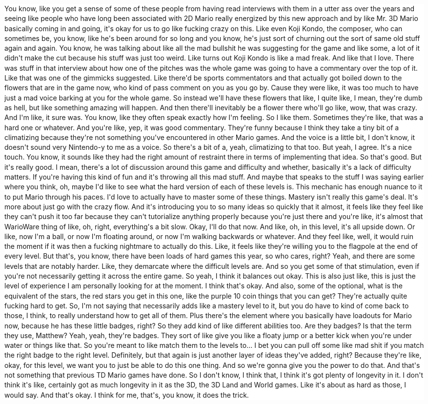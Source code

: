 You know, like you get a sense of some of these people from having read interviews with them in a utter ass over the years and seeing like people who have long been associated with 2D Mario really energized by this new approach and by like Mr. 3D Mario basically coming in and going, it's okay for us to go like fucking crazy on this. Like even Koji Kondo, the composer, who can sometimes be, you know, like he's been around for so long and you know, he's just sort of churning out the sort of same old stuff again and again. You know, he was talking about like all the mad bullshit he was suggesting for the game and like some, a lot of it didn't make the cut because his stuff was just too weird.
Like turns out Koji Kondo is like a mad freak. And like that I love. There was stuff in that interview about how one of the pitches was the whole game was going to have a commentary over the top of it.
Like that was one of the gimmicks suggested. Like there'd be sports commentators and that actually got boiled down to the flowers that are in the game now, who kind of pass comment on you as you go by. Cause they were like, it was too much to have just a mad voice barking at you for the whole game.
So instead we'll have these flowers that like, I quite like, I mean, they're dumb as hell, but like something amazing will happen. And then there'll inevitably be a flower there who'll go like, wow, that was crazy. And I'm like, it sure was.
You know, like they often speak exactly how I'm feeling. So I like them.
Sometimes they're like, that was a hard one or whatever. And you're like, yep, it was good commentary. They're funny because I think they take a tiny bit of a climatizing because they're not something you've encountered in other Mario games.
And the voice is a little bit, I don't know, it doesn't sound very Nintendo-y to me as a voice. So there's a bit of a, yeah, climatizing to that too. But yeah, I agree.
It's a nice touch. You know, it sounds like they had the right amount of restraint there in terms of implementing that idea. So that's good.
But it's really good. I mean, there's a lot of discussion around this game and difficulty and whether, basically it's a lack of difficulty matters. If you're having this kind of fun and it's throwing all this mad stuff.
And maybe that speaks to the stuff I was saying earlier where you think, oh, maybe I'd like to see what the hard version of each of these levels is. This mechanic has enough nuance to it to put Mario through his paces. I'd love to actually have to master some of these things.
Mastery isn't really this game's deal. It's more about just go with the crazy flow. And it's introducing you to so many ideas so quickly that it almost, it feels like they feel like they can't push it too far because they can't tutorialize anything properly because you're just there and you're like, it's almost that WarioWare thing of like, oh, right, everything's a bit slow.
Okay, I'll do that now. And like, oh, in this level, it's all upside down. Or like, now I'm a ball, or now I'm floating around, or now I'm walking backwards or whatever.
And they feel like, well, it would ruin the moment if it was then a fucking nightmare to actually do this. Like, it feels like they're willing you to the flagpole at the end of every level. But that's, you know, there have been loads of hard games this year, so who cares, right?
Yeah, and there are some levels that are notably harder. Like, they demarcate where the difficult levels are. And so you get some of that stimulation, even if you're not necessarily getting it across the entire game.
So yeah, I think it balances out okay. This is also just like, this is just the level of experience I am personally looking for at the moment. I think that's okay.
And also, some of the optional, what is the equivalent of the stars, the red stars you get in this one, like the purple 10 coin things that you can get? They're actually quite fucking hard to get. So, I'm not saying that necessarily adds like a mastery level to it, but you do have to kind of come back to those, I think, to really understand how to get all of them.
Plus there's the element where you basically have loadouts for Mario now, because he has these little badges, right? So they add kind of like different abilities too. Are they badges?
Is that the term they use, Matthew?
Yeah, yeah, they're badges. They sort of like give you like a floaty jump or a better kick when you're under water or things like that. So you're meant to like match them to the levels to...
I bet you can pull off some like mad shit if you match the right badge to the right level.
Definitely, but that again is just another layer of ideas they've added, right? Because they're like, okay, for this level, we want you to just be able to do this one thing. And so we're gonna give you the power to do that.
And that's not something that previous TD Mario games have done. So I don't know, I think that, I think it's got plenty of longevity in it. I don't think it's like, certainly got as much longevity in it as the 3D, the 3D Land and World games.
Like it's about as hard as those, I would say. And that's okay. I think for me, that's, you know, it does the trick.